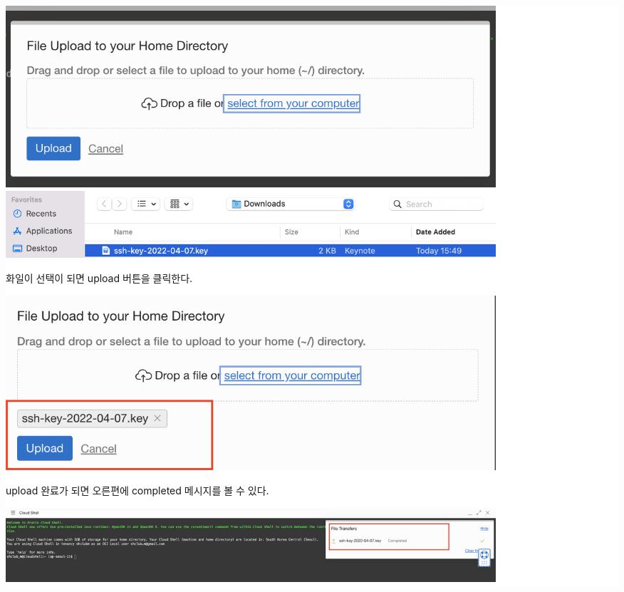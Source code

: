 <img src="./assets/oracle_cloud_shell3.png" style="width: 80%; height: auto;"/>   

<img src="./assets/oracle_cloud_shell4.png" style="width: 80%; height: auto;"/>   


화일이 선택이 되면 upload 버튼을 클릭한다.

<img src="./assets/oracle_cloud_shell5.png" style="width: 80%; height: auto;"/>  

upload 완료가 되면 오른편에 completed 메시지를  볼 수 있다.

<img src="./assets/oracle_cloud_shell6.png" style="width: 80%; height: auto;"/>   
